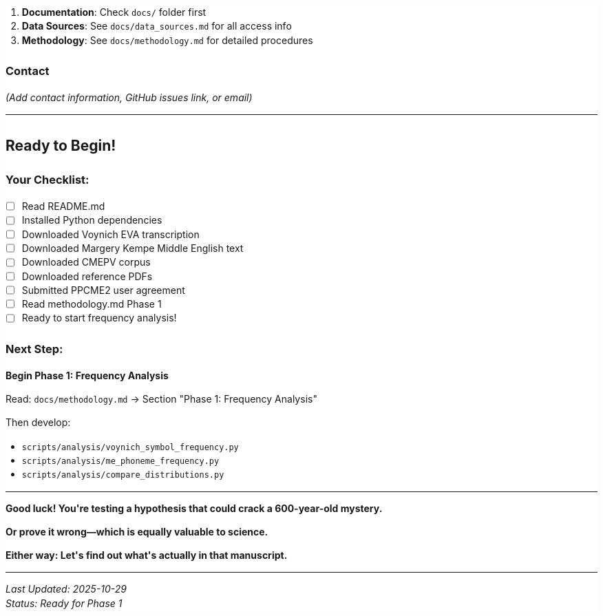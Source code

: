 1. **Documentation**: Check `docs/` folder first
2. **Data Sources**: See `docs/data_sources.md` for all access info
3. **Methodology**: See `docs/methodology.md` for detailed procedures

### Contact

*(Add contact information, GitHub issues link, or email)*

---

## Ready to Begin!

### Your Checklist:

- [ ] Read README.md
- [ ] Installed Python dependencies
- [ ] Downloaded Voynich EVA transcription
- [ ] Downloaded Margery Kempe Middle English text
- [ ] Downloaded CMEPV corpus
- [ ] Downloaded reference PDFs
- [ ] Submitted PPCME2 user agreement
- [ ] Read methodology.md Phase 1
- [ ] Ready to start frequency analysis!

### Next Step:

**Begin Phase 1: Frequency Analysis**

Read: `docs/methodology.md` → Section "Phase 1: Frequency Analysis"

Then develop:
- `scripts/analysis/voynich_symbol_frequency.py`
- `scripts/analysis/me_phoneme_frequency.py`
- `scripts/analysis/compare_distributions.py`

---

**Good luck! You're testing a hypothesis that could crack a 600-year-old mystery.**

**Or prove it wrong—which is equally valuable to science.**

**Either way: Let's find out what's actually in that manuscript.**

---

*Last Updated: 2025-10-29*  
*Status: Ready for Phase 1*

